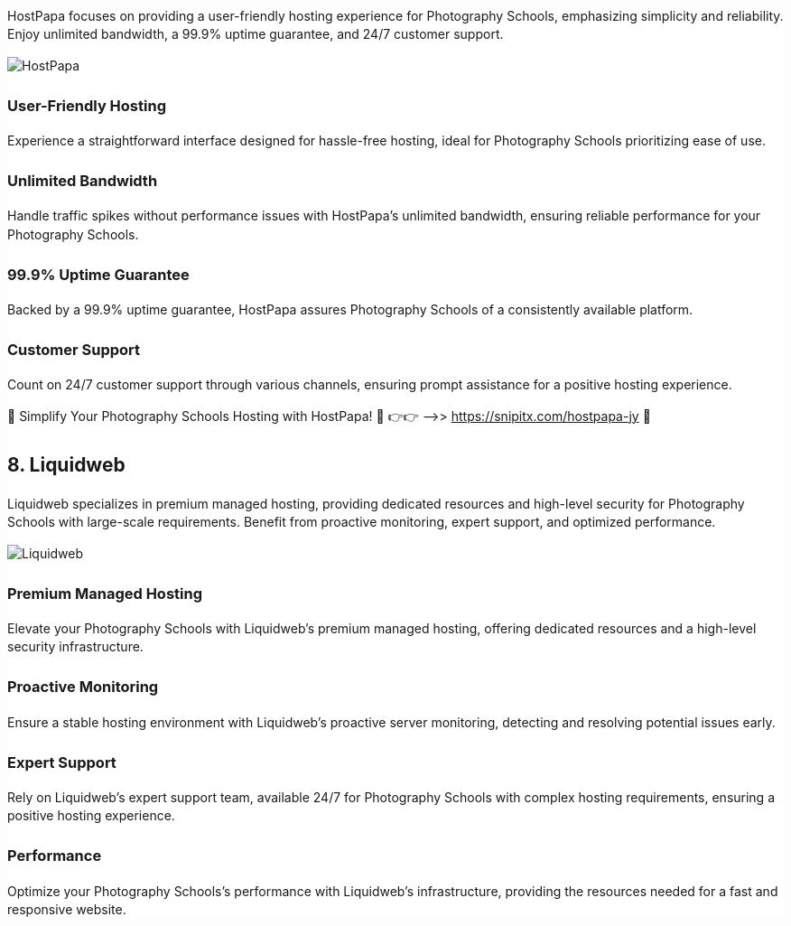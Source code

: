 HostPapa focuses on providing a user-friendly hosting experience for Photography Schools, emphasizing simplicity and reliability. Enjoy unlimited bandwidth, a 99.9% uptime guarantee, and 24/7 customer support.

![HostPapa](https://i.imgur.com/ouDTkvl.jpeg "HostPapa Hosting")

### User-Friendly Hosting
Experience a straightforward interface designed for hassle-free hosting, ideal for Photography Schools prioritizing ease of use.

### Unlimited Bandwidth
Handle traffic spikes without performance issues with HostPapa’s unlimited bandwidth, ensuring reliable performance for your Photography Schools.

### 99.9% Uptime Guarantee
Backed by a 99.9% uptime guarantee, HostPapa assures Photography Schools of a consistently available platform.

### Customer Support
Count on 24/7 customer support through various channels, ensuring prompt assistance for a positive hosting experience.

🌈 Simplify Your Photography Schools Hosting with HostPapa! 🚀
👉👉 -->> https://snipitx.com/hostpapa-jy 🚀

## 8. Liquidweb

Liquidweb specializes in premium managed hosting, providing dedicated resources and high-level security for Photography Schools with large-scale requirements. Benefit from proactive monitoring, expert support, and optimized performance.

![Liquidweb](https://i.imgur.com/4IvT9SC.jpeg "Liquidweb Hosting")

### Premium Managed Hosting
Elevate your Photography Schools with Liquidweb’s premium managed hosting, offering dedicated resources and a high-level security infrastructure.

### Proactive Monitoring
Ensure a stable hosting environment with Liquidweb’s proactive server monitoring, detecting and resolving potential issues early.

### Expert Support
Rely on Liquidweb’s expert support team, available 24/7 for Photography Schools with complex hosting requirements, ensuring a positive hosting experience.

### Performance
Optimize your Photography Schools’s performance with Liquidweb’s infrastructure, providing the resources needed for a fast and responsive website.
